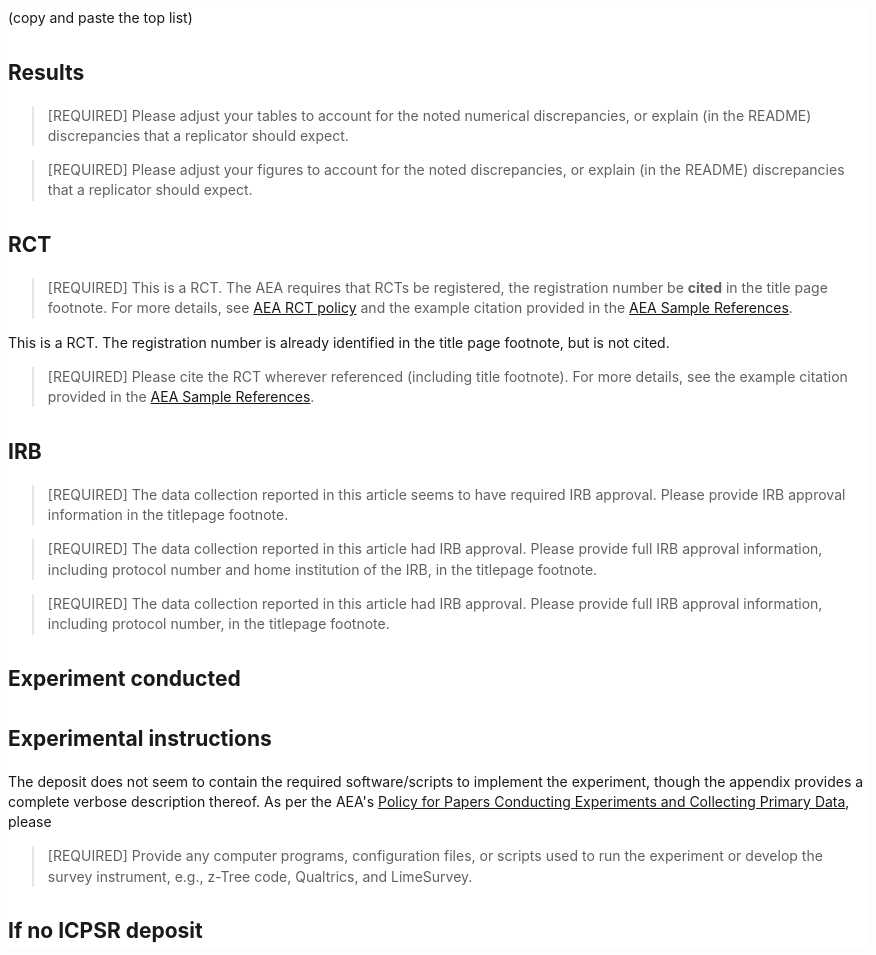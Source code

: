 (copy and paste the top list)

## Results

> [REQUIRED] Please adjust your tables to account for the noted numerical discrepancies, or explain (in the README) discrepancies that a replicator should expect. 

> [REQUIRED] Please adjust your figures to account for the noted discrepancies, or explain (in the README) discrepancies that a replicator should expect. 


## RCT

> [REQUIRED] This is a RCT. The AEA requires that RCTs be registered, the registration number be **cited** in the title page footnote. For more details, see [AEA RCT policy](https://www.aeaweb.org/journals/policies/rct-registry) and the example citation provided in the [AEA Sample References](https://www.aeaweb.org/journals/policies/sample-references).


This is a RCT. The registration number is already identified in the title page footnote, but is not cited.

> [REQUIRED] Please cite the RCT wherever referenced (including title footnote). For more details, see the example citation provided in the [AEA Sample References](https://www.aeaweb.org/journals/policies/sample-references).

## IRB

> [REQUIRED] The data collection reported in this article seems to have required IRB approval. Please provide IRB approval information in the titlepage footnote.

> [REQUIRED] The data collection reported in this article had IRB approval. Please provide full IRB approval information, including protocol number and home institution of the IRB, in the titlepage footnote.

> [REQUIRED] The data collection reported in this article had IRB approval. Please provide full IRB approval information, including protocol number, in the titlepage footnote.

## Experiment conducted


Experimental instructions
-------------------------

The deposit does not seem to contain the required software/scripts to implement the experiment, though the appendix provides a complete verbose description thereof. As per the AEA's [Policy for Papers Conducting Experiments and Collecting Primary Data](https://www.aeaweb.org/journals/data/policy-experimental), please

> [REQUIRED] Provide any computer programs, configuration files, or scripts used to run the experiment or develop the survey instrument, e.g., z-Tree code, Qualtrics, and LimeSurvey.


## If no ICPSR deposit
